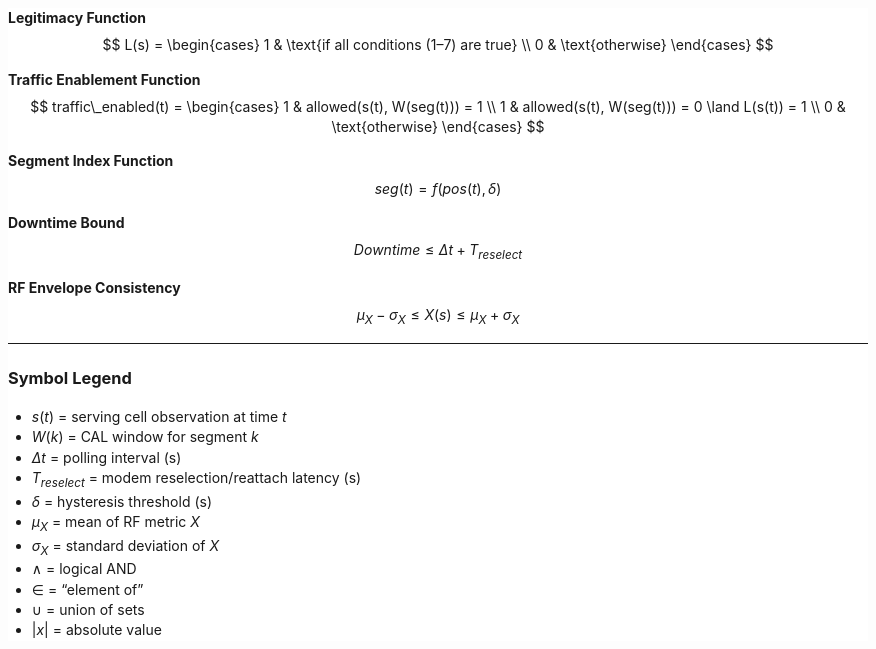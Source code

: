 **Legitimacy Function**  
$$
L(s) =
\begin{cases}
1 & \text{if all conditions (1–7) are true} \\
0 & \text{otherwise}
\end{cases}
$$  

**Traffic Enablement Function**  
$$
traffic\_enabled(t) =
\begin{cases}
1 & allowed(s(t), W(seg(t))) = 1 \\
1 & allowed(s(t), W(seg(t))) = 0 \land L(s(t)) = 1 \\
0 & \text{otherwise}
\end{cases}
$$  

**Segment Index Function**  
$$
seg(t) = f(pos(t), \delta)
$$  

**Downtime Bound**  
$$
Downtime \leq \Delta t + T_{reselect}
$$  

**RF Envelope Consistency**  
$$
\mu_X - \sigma_X \leq X(s) \leq \mu_X + \sigma_X
$$  

***

### Symbol Legend
- $s(t)$ = serving cell observation at time $t$  
- $W(k)$ = CAL window for segment $k$  
- $\Delta t$ = polling interval (s)  
- $T_{reselect}$ = modem reselection/reattach latency (s)  
- $\delta$ = hysteresis threshold (s)  
- $\mu_X$ = mean of RF metric $X$  
- $\sigma_X$ = standard deviation of $X$  
- $\land$ = logical AND  
- $\in$ = “element of”  
- $\cup$ = union of sets  
- $|x|$ = absolute value  
